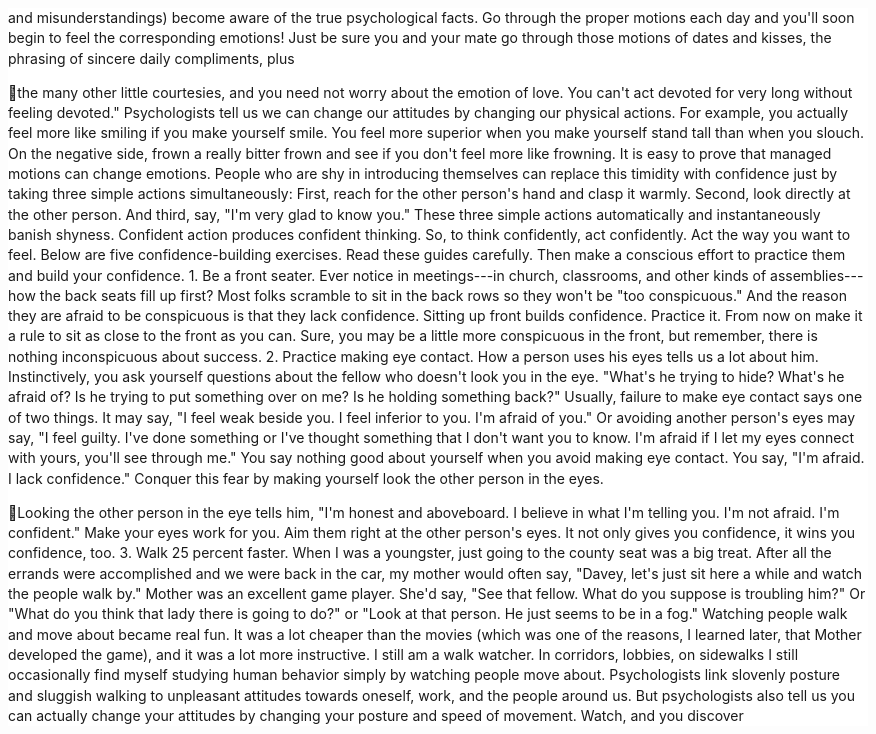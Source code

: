 and misunderstandings) become aware of the true psychological facts. Go
through the proper motions each day and you'll soon begin to feel the
corresponding emotions! Just be sure you and your mate go through those
motions of dates and kisses, the phrasing of sincere daily compliments,
plus

the many other little courtesies, and you need not worry about the
emotion of love. You can't act devoted for very long without feeling
devoted." Psychologists tell us we can change our attitudes by changing
our physical actions. For example, you actually feel more like smiling
if you make yourself smile. You feel more superior when you make
yourself stand tall than when you slouch. On the negative side, frown a
really bitter frown and see if you don't feel more like frowning. It is
easy to prove that managed motions can change emotions. People who are
shy in introducing themselves can replace this timidity with confidence
just by taking three simple actions simultaneously: First, reach for the
other person's hand and clasp it warmly. Second, look directly at the
other person. And third, say, "I'm very glad to know you." These three
simple actions automatically and instantaneously banish shyness.
Confident action produces confident thinking. So, to think confidently,
act confidently. Act the way you want to feel. Below are five
confidence-building exercises. Read these guides carefully. Then make a
conscious effort to practice them and build your confidence. 1. Be a
front seater. Ever notice in meetings---in church, classrooms, and other
kinds of assemblies---how the back seats fill up first? Most folks
scramble to sit in the back rows so they won't be "too conspicuous." And
the reason they are afraid to be conspicuous is that they lack
confidence. Sitting up front builds confidence. Practice it. From now on
make it a rule to sit as close to the front as you can. Sure, you may be
a little more conspicuous in the front, but remember, there is nothing
inconspicuous about success. 2. Practice making eye contact. How a
person uses his eyes tells us a lot about him. Instinctively, you ask
yourself questions about the fellow who doesn't look you in the eye.
"What's he trying to hide? What's he afraid of? Is he trying to put
something over on me? Is he holding something back?" Usually, failure to
make eye contact says one of two things. It may say, "I feel weak beside
you. I feel inferior to you. I'm afraid of you." Or avoiding another
person's eyes may say, "I feel guilty. I've done something or I've
thought something that I don't want you to know. I'm afraid if I let my
eyes connect with yours, you'll see through me." You say nothing good
about yourself when you avoid making eye contact. You say, "I'm afraid.
I lack confidence." Conquer this fear by making yourself look the other
person in the eyes.

Looking the other person in the eye tells him, "I'm honest and
aboveboard. I believe in what I'm telling you. I'm not afraid. I'm
confident." Make your eyes work for you. Aim them right at the other
person's eyes. It not only gives you confidence, it wins you confidence,
too. 3. Walk 25 percent faster. When I was a youngster, just going to
the county seat was a big treat. After all the errands were accomplished
and we were back in the car, my mother would often say, "Davey, let's
just sit here a while and watch the people walk by." Mother was an
excellent game player. She'd say, "See that fellow. What do you suppose
is troubling him?" Or "What do you think that lady there is going to
do?" or "Look at that person. He just seems to be in a fog." Watching
people walk and move about became real fun. It was a lot cheaper than
the movies (which was one of the reasons, I learned later, that Mother
developed the game), and it was a lot more instructive. I still am a
walk watcher. In corridors, lobbies, on sidewalks I still occasionally
find myself studying human behavior simply by watching people move
about. Psychologists link slovenly posture and sluggish walking to
unpleasant attitudes towards oneself, work, and the people around us.
But psychologists also tell us you can actually change your attitudes by
changing your posture and speed of movement. Watch, and you discover